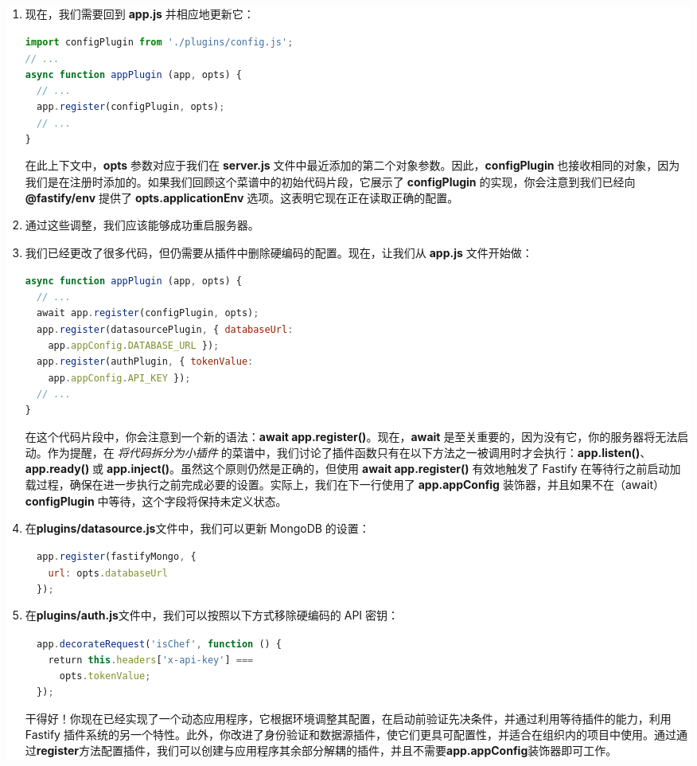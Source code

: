 1.  现在，我们需要回到 **app.js** 并相应地更新它：

    ```js
    import configPlugin from './plugins/config.js';
    // ...
    async function appPlugin (app, opts) {
      // ...
      app.register(configPlugin, opts);
      // ...
    }
    ```

    在此上下文中，**opts** 参数对应于我们在 **server.js** 文件中最近添加的第二个对象参数。因此，**configPlugin** 也接收相同的对象，因为我们是在注册时添加的。如果我们回顾这个菜谱中的初始代码片段，它展示了 **configPlugin** 的实现，你会注意到我们已经向 **@fastify/env** 提供了 **opts.applicationEnv** 选项。这表明它现在正在读取正确的配置。

1.  通过这些调整，我们应该能够成功重启服务器。

1.  我们已经更改了很多代码，但仍需要从插件中删除硬编码的配置。现在，让我们从 **app.js** 文件开始做：

    ```js
    async function appPlugin (app, opts) {
      // ...
      await app.register(configPlugin, opts);
      app.register(datasourcePlugin, { databaseUrl:
        app.appConfig.DATABASE_URL });
      app.register(authPlugin, { tokenValue:
        app.appConfig.API_KEY });
      // ...
    }
    ```

    在这个代码片段中，你会注意到一个新的语法：**await app.register()**。现在，**await** 是至关重要的，因为没有它，你的服务器将无法启动。作为提醒，在 *将代码拆分为小插件* 的菜谱中，我们讨论了插件函数只有在以下方法之一被调用时才会执行：**app.listen()**、**app.ready()** 或 **app.inject()**。虽然这个原则仍然是正确的，但使用 **await app.register()** 有效地触发了 Fastify 在等待行之前启动加载过程，确保在进一步执行之前完成必要的设置。实际上，我们在下一行使用了 **app.appConfig** 装饰器，并且如果不在（await）**configPlugin** 中等待，这个字段将保持未定义状态。

1.  在**plugins/datasource.js**文件中，我们可以更新 MongoDB 的设置：

    ```js
      app.register(fastifyMongo, {
        url: opts.databaseUrl
      });
    ```

1.  在**plugins/auth.js**文件中，我们可以按照以下方式移除硬编码的 API 密钥：

    ```js
      app.decorateRequest('isChef', function () {
        return this.headers['x-api-key'] ===
          opts.tokenValue;
      });
    ```

    干得好！你现在已经实现了一个动态应用程序，它根据环境调整其配置，在启动前验证先决条件，并通过利用等待插件的能力，利用 Fastify 插件系统的另一个特性。此外，你改进了身份验证和数据源插件，使它们更具可配置性，并适合在组织内的项目中使用。通过通过**register**方法配置插件，我们可以创建与应用程序其余部分解耦的插件，并且不需要**app.appConfig**装饰器即可工作。
